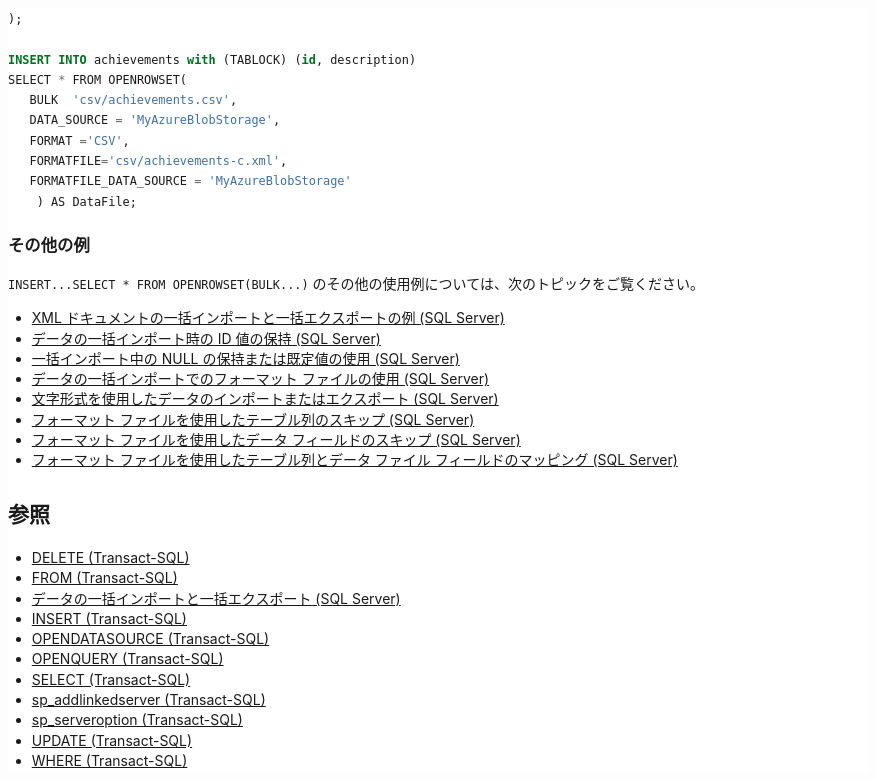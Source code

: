 ```sql
);

INSERT INTO achievements with (TABLOCK) (id, description)
SELECT * FROM OPENROWSET(
   BULK  'csv/achievements.csv',
   DATA_SOURCE = 'MyAzureBlobStorage',
   FORMAT ='CSV',
   FORMATFILE='csv/achievements-c.xml',
   FORMATFILE_DATA_SOURCE = 'MyAzureBlobStorage'
    ) AS DataFile;
```
### <a name="additional-examples"></a>その他の例

`INSERT...SELECT * FROM OPENROWSET(BULK...)` のその他の使用例については、次のトピックをご覧ください。

- [XML ドキュメントの一括インポートと一括エクスポートの例 &#40;SQL Server&#41;](../../relational-databases/import-export/examples-of-bulk-import-and-export-of-xml-documents-sql-server.md)
- [データの一括インポート時の ID 値の保持 &#40;SQL Server&#41;](../../relational-databases/import-export/keep-identity-values-when-bulk-importing-data-sql-server.md)
- [一括インポート中の NULL の保持または既定値の使用 &#40;SQL Server&#41;](../../relational-databases/import-export/keep-nulls-or-use-default-values-during-bulk-import-sql-server.md)
- [データの一括インポートでのフォーマット ファイルの使用 &#40;SQL Server&#41;](../../relational-databases/import-export/use-a-format-file-to-bulk-import-data-sql-server.md)
- [文字形式を使用したデータのインポートまたはエクスポート &#40;SQL Server&#41;](../../relational-databases/import-export/use-character-format-to-import-or-export-data-sql-server.md)
- [フォーマット ファイルを使用したテーブル列のスキップ &#40;SQL Server&#41;](../../relational-databases/import-export/use-a-format-file-to-skip-a-table-column-sql-server.md)
- [フォーマット ファイルを使用したデータ フィールドのスキップ &#40;SQL Server&#41;](../../relational-databases/import-export/use-a-format-file-to-skip-a-data-field-sql-server.md)
- [フォーマット ファイルを使用したテーブル列とデータ ファイル フィールドのマッピング &#40;SQL Server&#41;](../../relational-databases/import-export/use-a-format-file-to-map-table-columns-to-data-file-fields-sql-server.md)

## <a name="see-also"></a>参照

- [DELETE &#40;Transact-SQL&#41;](../../t-sql/statements/delete-transact-sql.md)
- [FROM &#40;Transact-SQL&#41;](../../t-sql/queries/from-transact-sql.md)
- [データの一括インポートと一括エクスポート &#40;SQL Server&#41;](../../relational-databases/import-export/bulk-import-and-export-of-data-sql-server.md)
- [INSERT &#40;Transact-SQL&#41;](../../t-sql/statements/insert-transact-sql.md)
- [OPENDATASOURCE &#40;Transact-SQL&#41;](../../t-sql/functions/opendatasource-transact-sql.md)
- [OPENQUERY &#40;Transact-SQL&#41;](../../t-sql/functions/openquery-transact-sql.md)
- [SELECT &#40;Transact-SQL&#41;](../../t-sql/queries/select-transact-sql.md)
- [sp_addlinkedserver &#40;Transact-SQL&#41;](../../relational-databases/system-stored-procedures/sp-addlinkedserver-transact-sql.md)
- [sp_serveroption &#40;Transact-SQL&#41;](../../relational-databases/system-stored-procedures/sp-serveroption-transact-sql.md)
- [UPDATE &#40;Transact-SQL&#41;](../../t-sql/queries/update-transact-sql.md)
- [WHERE &#40;Transact-SQL&#41;](../../t-sql/queries/where-transact-sql.md)
